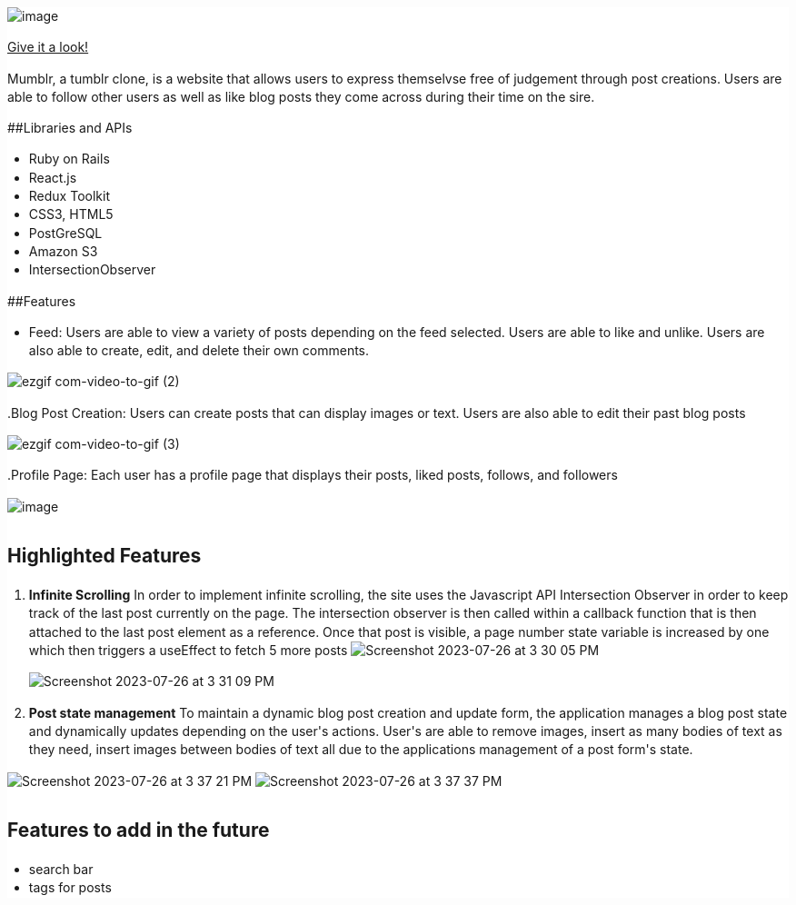 ![image](https://github.com/vincentpham123/mumblr/assets/127375334/86ff3613-dba5-4e1a-8c4f-9b83a48d7c27)

[Give it a look!](https://mumblr-3mio.onrender.com)

Mumblr, a tumblr clone, is a website that allows users to express themselvse free of judgement through post creations. Users are able to follow other users as well as like blog posts they come across during their time on the sire. 


##Libraries and APIs
* Ruby on Rails
* React.js
* Redux Toolkit
* CSS3, HTML5
* PostGreSQL
* Amazon S3
* IntersectionObserver


##Features 
* Feed: Users are able to view a variety of posts depending on the feed selected. Users are able to like and unlike. Users are also able to create, edit, and delete their own comments.

![ezgif com-video-to-gif (2)](https://github.com/vincentpham123/mumblr/assets/127375334/13469315-2e03-4575-be90-bb678d192501)


.Blog Post Creation: Users can create posts that can display images or text. Users are also able to edit their past blog posts

![ezgif com-video-to-gif (3)](https://github.com/vincentpham123/mumblr/assets/127375334/51a09ff4-9d3d-4011-9948-8a51aa93b948)



.Profile Page: Each user has a profile page that displays their posts, liked posts, follows, and followers


<img width="1508" alt="image" src="https://github.com/vincentpham123/mumblr/assets/127375334/82049266-d6f2-464e-aed3-f62040d4938f">


## Highlighted Features
 1. **Infinite Scrolling** In order to implement infinite scrolling, the site uses the Javascript API Intersection Observer in order to keep track of the last post currently on the page. The intersection observer is then called within a callback function that is then attached to the last post element as a reference. Once that post is visible, a page number state variable is increased by one which then triggers a useEffect to fetch 5 more posts
    <img width="661" alt="Screenshot 2023-07-26 at 3 30 05 PM" src="https://github.com/vincentpham123/mumblr/assets/127375334/43b3d555-e24c-4bf9-b5e2-0c4241f7114f">

    <img width="690" alt="Screenshot 2023-07-26 at 3 31 09 PM" src="https://github.com/vincentpham123/mumblr/assets/127375334/36ac9e91-696f-43d7-9020-e39432dc4d0b">


2. **Post state management** To maintain a dynamic blog post creation and update form, the application manages a blog post state and dynamically updates depending on the user's actions. User's are able to remove images, insert as many bodies of text as they need, insert images between bodies of text all due to the applications management of a post form's state. 

<img width="1137" alt="Screenshot 2023-07-26 at 3 37 21 PM" src="https://github.com/vincentpham123/mumblr/assets/127375334/f49459ef-406c-47d6-9cd1-355d87ce5445">

<img width="958" alt="Screenshot 2023-07-26 at 3 37 37 PM" src="https://github.com/vincentpham123/mumblr/assets/127375334/b8ee2250-e710-47dc-bcc9-220ea31096f7">


## Features to add in the future

* search bar
* tags for posts
  

